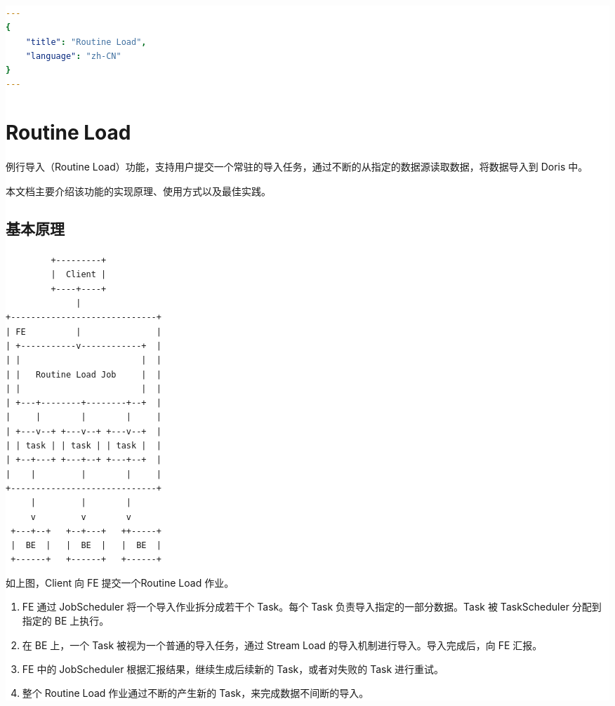 ```yaml
---
{
    "title": "Routine Load",
    "language": "zh-CN"
}
---
```




# Routine Load

例行导入（Routine Load）功能，支持用户提交一个常驻的导入任务，通过不断的从指定的数据源读取数据，将数据导入到 Doris 中。

本文档主要介绍该功能的实现原理、使用方式以及最佳实践。

## 基本原理

```text
         +---------+
         |  Client |
         +----+----+
              |
+-----------------------------+
| FE          |               |
| +-----------v------------+  |
| |                        |  |
| |   Routine Load Job     |  |
| |                        |  |
| +---+--------+--------+--+  |
|     |        |        |     |
| +---v--+ +---v--+ +---v--+  |
| | task | | task | | task |  |
| +--+---+ +---+--+ +---+--+  |
|    |         |        |     |
+-----------------------------+
     |         |        |
     v         v        v
 +---+--+   +--+---+   ++-----+
 |  BE  |   |  BE  |   |  BE  |
 +------+   +------+   +------+
```

如上图，Client 向 FE 提交一个Routine Load 作业。

1. FE 通过 JobScheduler 将一个导入作业拆分成若干个 Task。每个 Task 负责导入指定的一部分数据。Task 被 TaskScheduler 分配到指定的 BE 上执行。

2. 在 BE 上，一个 Task 被视为一个普通的导入任务，通过 Stream Load 的导入机制进行导入。导入完成后，向 FE 汇报。

3. FE 中的 JobScheduler 根据汇报结果，继续生成后续新的 Task，或者对失败的 Task 进行重试。

4. 整个 Routine Load 作业通过不断的产生新的 Task，来完成数据不间断的导入。

